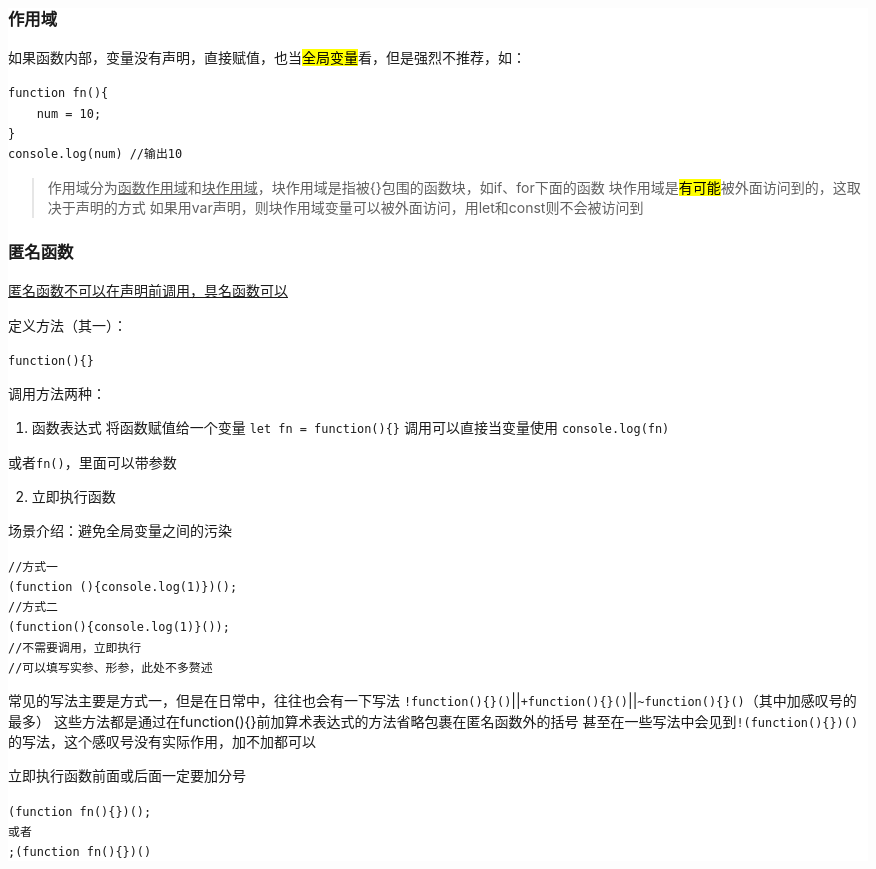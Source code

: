 ### 作用域

如果函数内部，变量没有声明，直接赋值，也当<mark>全局变量</mark>看，但是强烈不推荐，如：
```
function fn(){
    num = 10;
}
console.log(num) //输出10
```

> 作用域分为<u>函数作用域</u>和<u>块作用域</u>，块作用域是指被{}包围的函数块，如if、for下面的函数
> 块作用域是<mark>有可能</mark>被外面访问到的，这取决于声明的方式
> 如果用var声明，则块作用域变量可以被外面访问，用let和const则不会被访问到

### 匿名函数

<u>匿名函数不可以在声明前调用，具名函数可以</u>

定义方法（其一）：
```
function(){}
```

调用方法两种：

1. 函数表达式
将函数赋值给一个变量
`let fn = function(){}` 
调用可以直接当变量使用
`console.log(fn)`

或者`fn()`，里面可以带参数

2. 立即执行函数

场景介绍：避免全局变量之间的污染

```
//方式一
(function (){console.log(1)})();
//方式二
(function(){console.log(1)}());
//不需要调用，立即执行
//可以填写实参、形参，此处不多赘述
```

常见的写法主要是方式一，但是在日常中，往往也会有一下写法
`!function(){}()`||`+function(){}()`||`~function(){}()`（其中加感叹号的最多）
这些方法都是通过在function(){}前加算术表达式的方法省略包裹在匿名函数外的括号
甚至在一些写法中会见到`!(function(){})()`的写法，这个感叹号没有实际作用，加不加都可以

立即执行函数前面或后面一定要加分号
```
(function fn(){})();
或者
;(function fn(){})()
```
